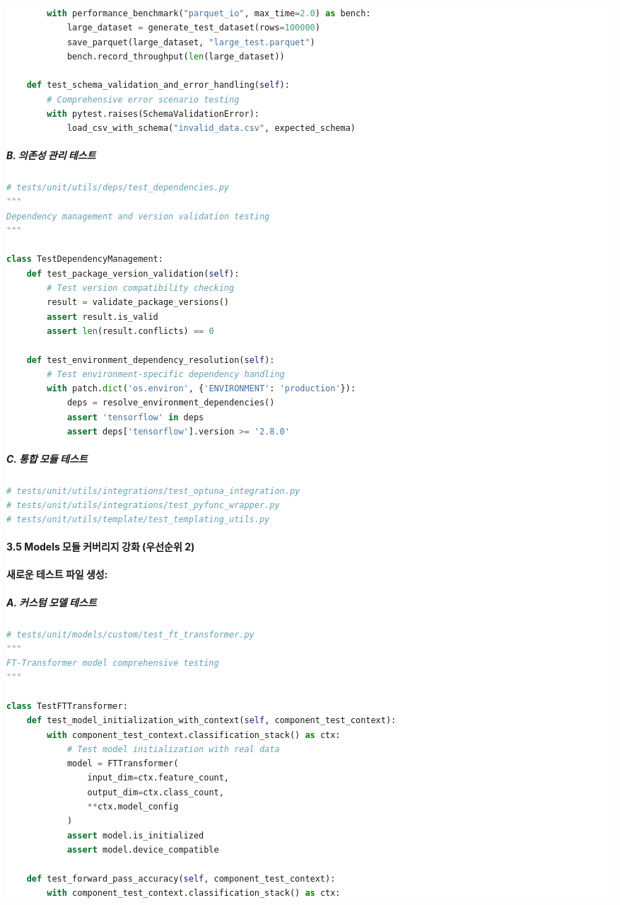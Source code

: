 ```python
        with performance_benchmark("parquet_io", max_time=2.0) as bench:
            large_dataset = generate_test_dataset(rows=100000)
            save_parquet(large_dataset, "large_test.parquet")
            bench.record_throughput(len(large_dataset))

    def test_schema_validation_and_error_handling(self):
        # Comprehensive error scenario testing
        with pytest.raises(SchemaValidationError):
            load_csv_with_schema("invalid_data.csv", expected_schema)
```

##### **B. 의존성 관리 테스트**
```python
# tests/unit/utils/deps/test_dependencies.py
"""
Dependency management and version validation testing
"""

class TestDependencyManagement:
    def test_package_version_validation(self):
        # Test version compatibility checking
        result = validate_package_versions()
        assert result.is_valid
        assert len(result.conflicts) == 0

    def test_environment_dependency_resolution(self):
        # Test environment-specific dependency handling
        with patch.dict('os.environ', {'ENVIRONMENT': 'production'}):
            deps = resolve_environment_dependencies()
            assert 'tensorflow' in deps
            assert deps['tensorflow'].version >= '2.8.0'
```

##### **C. 통합 모듈 테스트**
```python
# tests/unit/utils/integrations/test_optuna_integration.py
# tests/unit/utils/integrations/test_pyfunc_wrapper.py
# tests/unit/utils/template/test_templating_utils.py
```

#### 3.5 Models 모듈 커버리지 강화 (우선순위 2)

**새로운 테스트 파일 생성:**

##### **A. 커스텀 모델 테스트**
```python
# tests/unit/models/custom/test_ft_transformer.py
"""
FT-Transformer model comprehensive testing
"""

class TestFTTransformer:
    def test_model_initialization_with_context(self, component_test_context):
        with component_test_context.classification_stack() as ctx:
            # Test model initialization with real data
            model = FTTransformer(
                input_dim=ctx.feature_count,
                output_dim=ctx.class_count,
                **ctx.model_config
            )
            assert model.is_initialized
            assert model.device_compatible

    def test_forward_pass_accuracy(self, component_test_context):
        with component_test_context.classification_stack() as ctx:
```